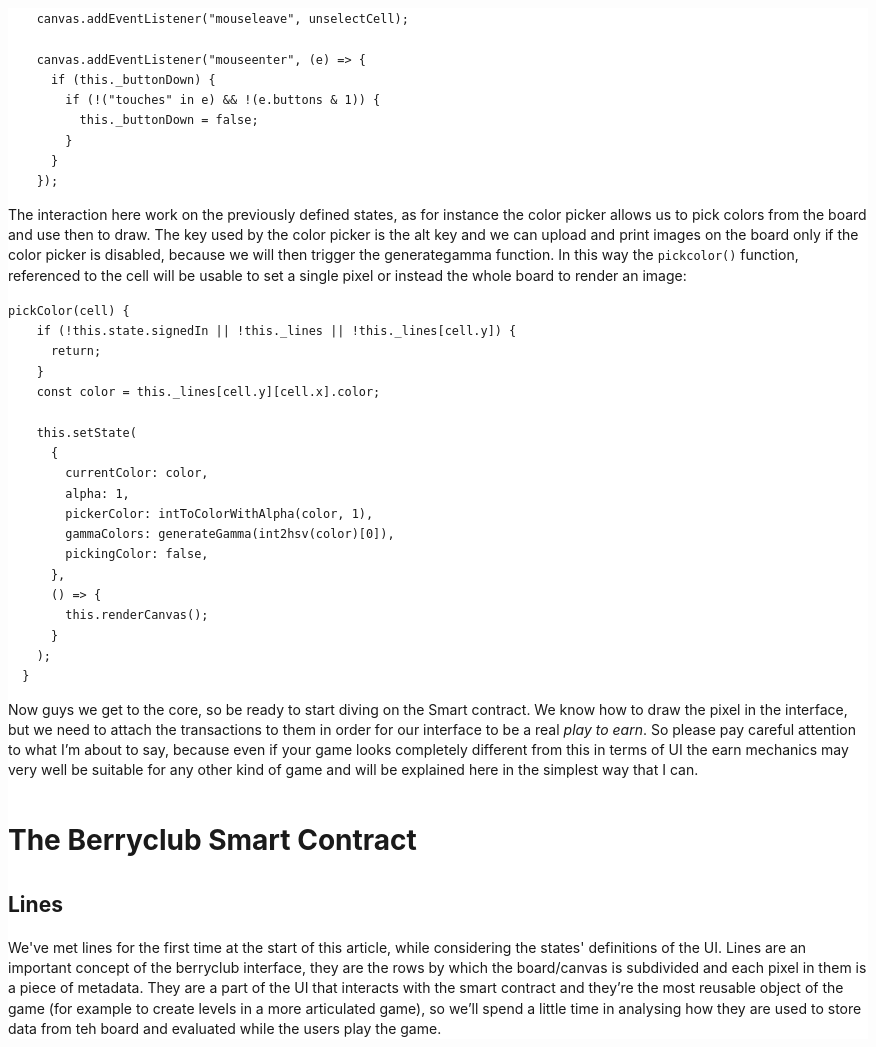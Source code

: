 ```
    canvas.addEventListener("mouseleave", unselectCell);

    canvas.addEventListener("mouseenter", (e) => {
      if (this._buttonDown) {
        if (!("touches" in e) && !(e.buttons & 1)) {
          this._buttonDown = false;
        }
      }
    });
```
The interaction here work on the previously defined states, as for instance the color picker allows us to pick colors from the board and use then to draw.
The key used by the color picker is the alt key and we can upload and print images on the board only if the color picker is disabled, because we will then trigger the generategamma function.
In this way the `pickcolor()` function, referenced to the cell will be usable to set a single pixel or instead the whole board to render an image:
```
pickColor(cell) {
    if (!this.state.signedIn || !this._lines || !this._lines[cell.y]) {
      return;
    }
    const color = this._lines[cell.y][cell.x].color;

    this.setState(
      {
        currentColor: color,
        alpha: 1,
        pickerColor: intToColorWithAlpha(color, 1),
        gammaColors: generateGamma(int2hsv(color)[0]),
        pickingColor: false,
      },
      () => {
        this.renderCanvas();
      }
    );
  }
```
Now guys we get to the core, so be ready to start diving on the Smart contract.
We know how to draw the pixel in the interface, but we need to attach the transactions to them in order for our interface to be a real *play to earn*.
So please pay careful attention to what I’m about to say, because even if your game looks completely different from this in terms of UI the earn mechanics may very well be suitable for any other kind of game and will be explained here in the simplest way that I can.

# The Berryclub Smart Contract

## Lines

We've met lines for the first time at the start of this article, while considering the states' definitions of the UI.
Lines are an important concept of the berryclub interface, they are the rows by which the board/canvas is subdivided and each pixel in them is a piece of metadata.
They are a part of the UI that interacts with the smart contract and they’re the most reusable object of the game (for example to create levels in a more articulated game), so we’ll spend a little time in analysing how they are used to store data from teh board and evaluated while the users play the game.
